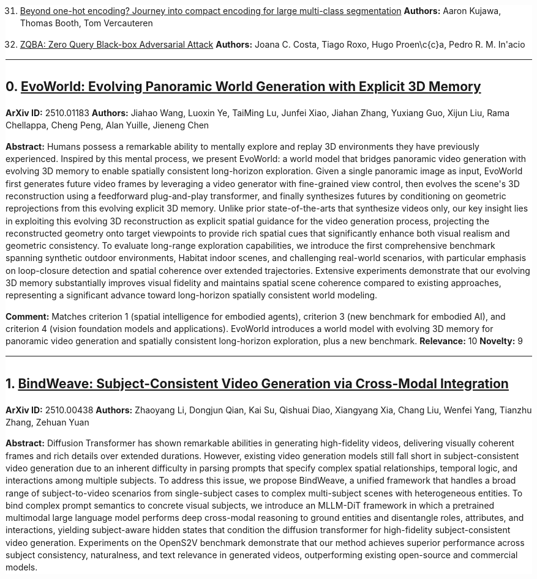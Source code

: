 31. [Beyond one-hot encoding? Journey into compact encoding for large multi-class segmentation](#link31)
**Authors:** Aaron Kujawa, Thomas Booth, Tom Vercauteren

32. [ZQBA: Zero Query Black-box Adversarial Attack](#link32)
**Authors:** Joana C. Costa, Tiago Roxo, Hugo Proen\c{c}a, Pedro R. M. In\'acio

---
## 0. [EvoWorld: Evolving Panoramic World Generation with Explicit 3D Memory](https://arxiv.org/abs/2510.01183) <a id="link0"></a>
**ArXiv ID:** 2510.01183
**Authors:** Jiahao Wang, Luoxin Ye, TaiMing Lu, Junfei Xiao, Jiahan Zhang, Yuxiang Guo, Xijun Liu, Rama Chellappa, Cheng Peng, Alan Yuille, Jieneng Chen

**Abstract:**  Humans possess a remarkable ability to mentally explore and replay 3D environments they have previously experienced. Inspired by this mental process, we present EvoWorld: a world model that bridges panoramic video generation with evolving 3D memory to enable spatially consistent long-horizon exploration. Given a single panoramic image as input, EvoWorld first generates future video frames by leveraging a video generator with fine-grained view control, then evolves the scene's 3D reconstruction using a feedforward plug-and-play transformer, and finally synthesizes futures by conditioning on geometric reprojections from this evolving explicit 3D memory. Unlike prior state-of-the-arts that synthesize videos only, our key insight lies in exploiting this evolving 3D reconstruction as explicit spatial guidance for the video generation process, projecting the reconstructed geometry onto target viewpoints to provide rich spatial cues that significantly enhance both visual realism and geometric consistency. To evaluate long-range exploration capabilities, we introduce the first comprehensive benchmark spanning synthetic outdoor environments, Habitat indoor scenes, and challenging real-world scenarios, with particular emphasis on loop-closure detection and spatial coherence over extended trajectories. Extensive experiments demonstrate that our evolving 3D memory substantially improves visual fidelity and maintains spatial scene coherence compared to existing approaches, representing a significant advance toward long-horizon spatially consistent world modeling.

**Comment:** Matches criterion 1 (spatial intelligence for embodied agents), criterion 3 (new benchmark for embodied AI), and criterion 4 (vision foundation models and applications). EvoWorld introduces a world model with evolving 3D memory for panoramic video generation and spatially consistent long-horizon exploration, plus a new benchmark.
**Relevance:** 10
**Novelty:** 9

---

## 1. [BindWeave: Subject-Consistent Video Generation via Cross-Modal Integration](https://arxiv.org/abs/2510.00438) <a id="link1"></a>
**ArXiv ID:** 2510.00438
**Authors:** Zhaoyang Li, Dongjun Qian, Kai Su, Qishuai Diao, Xiangyang Xia, Chang Liu, Wenfei Yang, Tianzhu Zhang, Zehuan Yuan

**Abstract:**  Diffusion Transformer has shown remarkable abilities in generating high-fidelity videos, delivering visually coherent frames and rich details over extended durations. However, existing video generation models still fall short in subject-consistent video generation due to an inherent difficulty in parsing prompts that specify complex spatial relationships, temporal logic, and interactions among multiple subjects. To address this issue, we propose BindWeave, a unified framework that handles a broad range of subject-to-video scenarios from single-subject cases to complex multi-subject scenes with heterogeneous entities. To bind complex prompt semantics to concrete visual subjects, we introduce an MLLM-DiT framework in which a pretrained multimodal large language model performs deep cross-modal reasoning to ground entities and disentangle roles, attributes, and interactions, yielding subject-aware hidden states that condition the diffusion transformer for high-fidelity subject-consistent video generation. Experiments on the OpenS2V benchmark demonstrate that our method achieves superior performance across subject consistency, naturalness, and text relevance in generated videos, outperforming existing open-source and commercial models.
